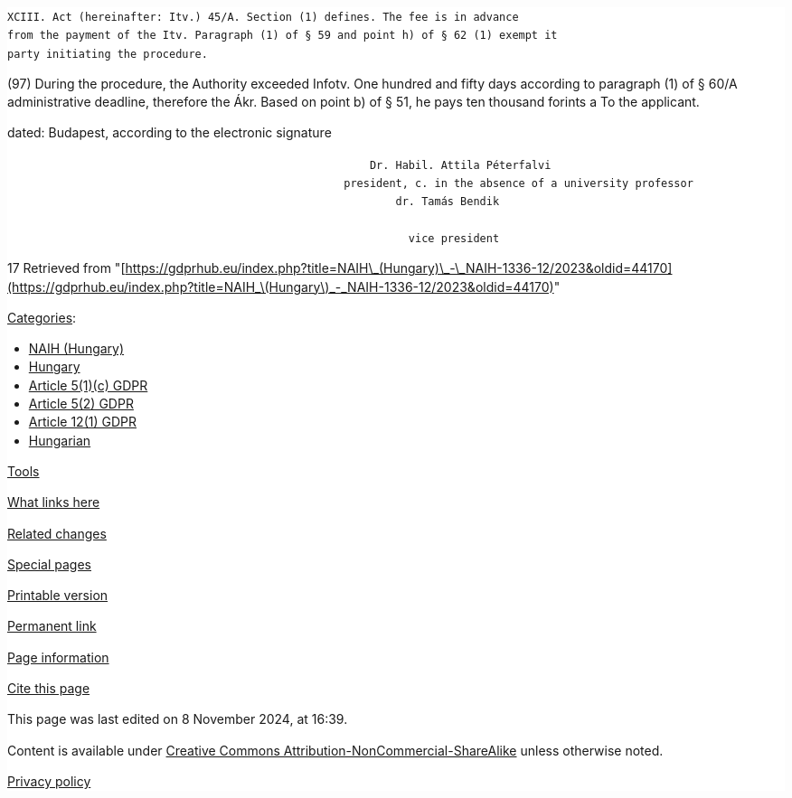     XCIII. Act (hereinafter: Itv.) 45/A. Section (1) defines. The fee is in advance
    from the payment of the Itv. Paragraph (1) of § 59 and point h) of § 62 (1) exempt it
    party initiating the procedure.

(97) During the procedure, the Authority exceeded Infotv. One hundred and fifty days according to paragraph (1) of § 60/A
    administrative deadline, therefore the Ákr. Based on point b) of § 51, he pays ten thousand forints a
    To the applicant.

dated: Budapest, according to the electronic signature

                                                            Dr. Habil. Attila Péterfalvi
                                                        president, c. in the absence of a university professor
                                                                dr. Tamás Bendik

                                                                  vice president

17 Retrieved from "[https://gdprhub.eu/index.php?title=NAIH\_(Hungary)\_-\_NAIH-1336-12/2023&oldid=44170](https://gdprhub.eu/index.php?title=NAIH_\(Hungary\)_-_NAIH-1336-12/2023&oldid=44170)"

[Categories](/index.php?title=Special:Categories "Special:Categories"):

*   [NAIH (Hungary)](/index.php?title=Category:NAIH_\(Hungary\) "Category:NAIH (Hungary)")
*   [Hungary](/index.php?title=Category:Hungary "Category:Hungary")
*   [Article 5(1)(c) GDPR](/index.php?title=Category:Article_5\(1\)\(c\)_GDPR "Category:Article 5(1)(c) GDPR")
*   [Article 5(2) GDPR](/index.php?title=Category:Article_5\(2\)_GDPR "Category:Article 5(2) GDPR")
*   [Article 12(1) GDPR](/index.php?title=Category:Article_12\(1\)_GDPR "Category:Article 12(1) GDPR")
*   [Hungarian](/index.php?title=Category:Hungarian "Category:Hungarian")

[Tools](#)

[What links here](/index.php?title=Special:WhatLinksHere/NAIH_\(Hungary\)_-_NAIH-1336-12/2023 "A list of all wiki pages that link here [j]")

[Related changes](/index.php?title=Special:RecentChangesLinked/NAIH_\(Hungary\)_-_NAIH-1336-12/2023 "Recent changes in pages linked from this page [k]")

[Special pages](/index.php?title=Special:SpecialPages "A list of all special pages [q]")

[Printable version](javascript:print\(\); "Printable version of this page [p]")

[Permanent link](/index.php?title=NAIH_\(Hungary\)_-_NAIH-1336-12/2023&oldid=44170 "Permanent link to this revision of this page")

[Page information](/index.php?title=NAIH_\(Hungary\)_-_NAIH-1336-12/2023&action=info "More information about this page")

[Cite this page](/index.php?title=Special:CiteThisPage&page=NAIH_%28Hungary%29_-_NAIH-1336-12%2F2023&id=44170&wpFormIdentifier=titleform "Information on how to cite this page")

This page was last edited on 8 November 2024, at 16:39.

Content is available under [Creative Commons Attribution-NonCommercial-ShareAlike](https://creativecommons.org/licenses/by-nc-sa/4.0/) unless otherwise noted.

[Privacy policy](/index.php?title=GDPRhub:Privacy_policy)
